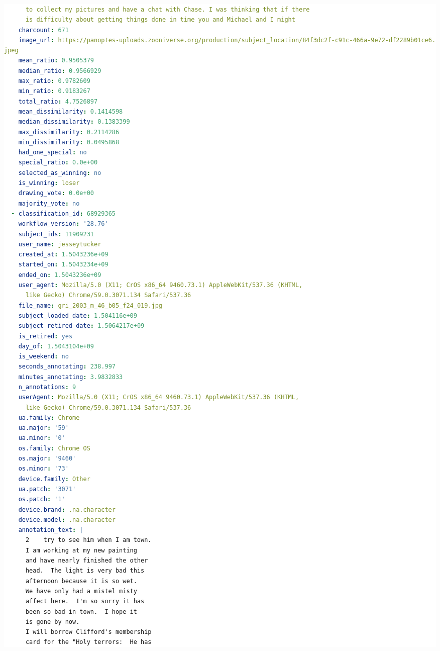 ```yaml
      to collect my pictures and have a chat with Chase. I was thinking that if there
      is difficulty about getting things done in time you and Michael and I might
    charcount: 671
    image_url: https://panoptes-uploads.zooniverse.org/production/subject_location/84f3dc2f-c91c-466a-9e72-df2289b01ce6.jpeg
    mean_ratio: 0.9505379
    median_ratio: 0.9566929
    max_ratio: 0.9782609
    min_ratio: 0.9183267
    total_ratio: 4.7526897
    mean_dissimilarity: 0.1414598
    median_dissimilarity: 0.1383399
    max_dissimilarity: 0.2114286
    min_dissimilarity: 0.0495868
    had_one_special: no
    special_ratio: 0.0e+00
    selected_as_winning: no
    is_winning: loser
    drawing_vote: 0.0e+00
    majority_vote: no
  - classification_id: 68929365
    workflow_version: '28.76'
    subject_ids: 11909231
    user_name: jesseytucker
    created_at: 1.5043236e+09
    started_on: 1.5043234e+09
    ended_on: 1.5043236e+09
    user_agent: Mozilla/5.0 (X11; CrOS x86_64 9460.73.1) AppleWebKit/537.36 (KHTML,
      like Gecko) Chrome/59.0.3071.134 Safari/537.36
    file_name: gri_2003_m_46_b05_f24_019.jpg
    subject_loaded_date: 1.504116e+09
    subject_retired_date: 1.5064217e+09
    is_retired: yes
    day_of: 1.5043104e+09
    is_weekend: no
    seconds_annotating: 238.997
    minutes_annotating: 3.9832833
    n_annotations: 9
    userAgent: Mozilla/5.0 (X11; CrOS x86_64 9460.73.1) AppleWebKit/537.36 (KHTML,
      like Gecko) Chrome/59.0.3071.134 Safari/537.36
    ua.family: Chrome
    ua.major: '59'
    ua.minor: '0'
    os.family: Chrome OS
    os.major: '9460'
    os.minor: '73'
    device.family: Other
    ua.patch: '3071'
    os.patch: '1'
    device.brand: .na.character
    device.model: .na.character
    annotation_text: |
      2    try to see him when I am town.
      I am working at my new painting
      and have nearly finished the other
      head.  The light is very bad this
      afternoon because it is so wet.
      We have only had a mistel misty
      affect here.  I'm so sorry it has
      been so bad in town.  I hope it
      is gone by now.
      I will borrow Clifford's membership
      card for the "Holy terrors:  He has
```